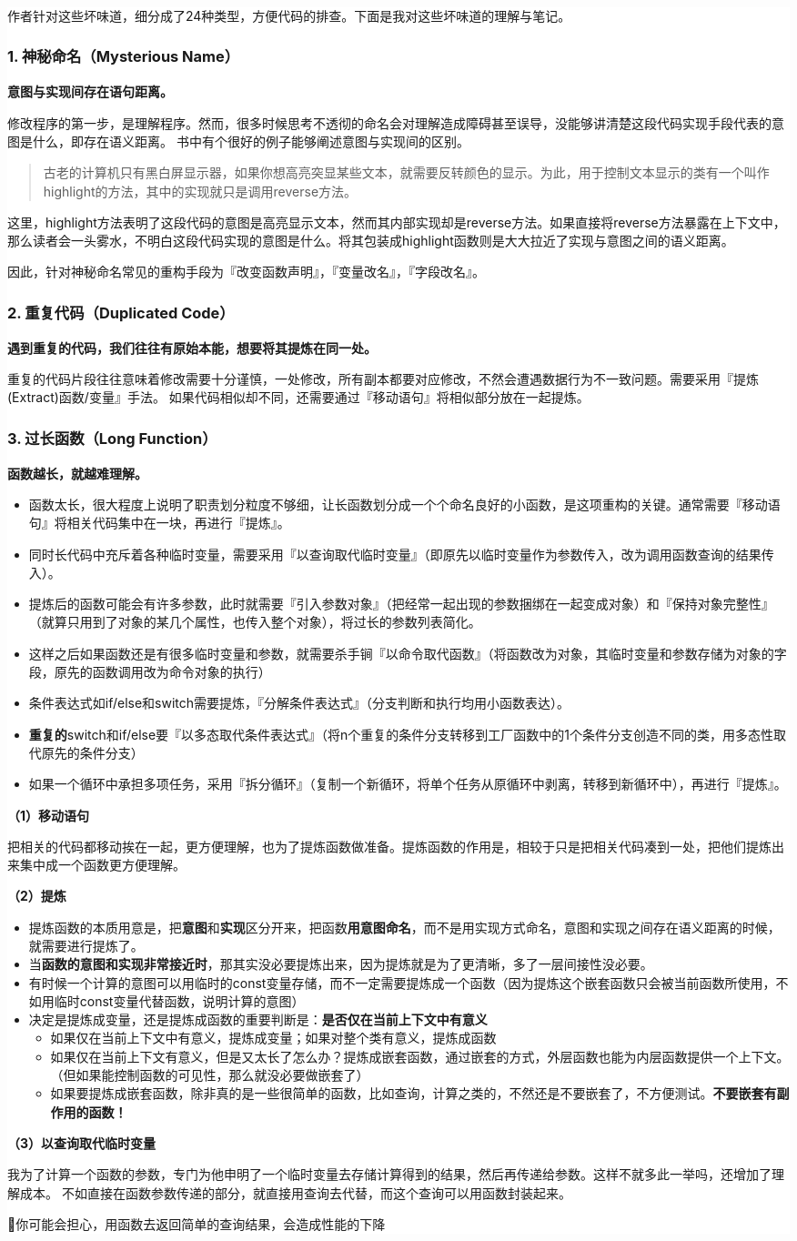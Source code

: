 作者针对这些坏味道，细分成了24种类型，方便代码的排查。下面是我对这些坏味道的理解与笔记。

### 1. 神秘命名（Mysterious Name）

**意图与实现间存在语句距离。**

修改程序的第一步，是理解程序。然而，很多时候思考不透彻的命名会对理解造成障碍甚至误导，没能够讲清楚这段代码实现手段代表的意图是什么，即存在语义距离。
书中有个很好的例子能够阐述意图与实现间的区别。

> 古老的计算机只有黑白屏显示器，如果你想高亮突显某些文本，就需要反转颜色的显示。为此，用于控制文本显示的类有一个叫作highlight的方法，其中的实现就只是调用reverse方法。

这里，highlight方法表明了这段代码的意图是高亮显示文本，然而其内部实现却是reverse方法。如果直接将reverse方法暴露在上下文中，
那么读者会一头雾水，不明白这段代码实现的意图是什么。将其包装成highlight函数则是大大拉近了实现与意图之间的语义距离。

因此，针对神秘命名常见的重构手段为『改变函数声明』，『变量改名』，『字段改名』。

### 2. 重复代码（Duplicated Code）

**遇到重复的代码，我们往往有原始本能，想要将其提炼在同一处。**

重复的代码片段往往意味着修改需要十分谨慎，一处修改，所有副本都要对应修改，不然会遭遇数据行为不一致问题。需要采用『提炼(Extract)函数/变量』手法。
如果代码相似却不同，还需要通过『移动语句』将相似部分放在一起提炼。

### 3. 过长函数（Long Function）

**函数越长，就越难理解。**

- 函数太长，很大程度上说明了职责划分粒度不够细，让长函数划分成一个个命名良好的小函数，是这项重构的关键。通常需要『移动语句』将相关代码集中在一块，再进行『提炼』。

- 同时长代码中充斥着各种临时变量，需要采用『以查询取代临时变量』（即原先以临时变量作为参数传入，改为调用函数查询的结果传入）。

- 提炼后的函数可能会有许多参数，此时就需要『引入参数对象』（把经常一起出现的参数捆绑在一起变成对象）和『保持对象完整性』（就算只用到了对象的某几个属性，也传入整个对象），将过长的参数列表简化。

- 这样之后如果函数还是有很多临时变量和参数，就需要杀手锏『以命令取代函数』（将函数改为对象，其临时变量和参数存储为对象的字段，原先的函数调用改为命令对象的执行）

- 条件表达式如if/else和switch需要提炼，『分解条件表达式』（分支判断和执行均用小函数表达）。
- **重复的**switch和if/else要『以多态取代条件表达式』（将n个重复的条件分支转移到工厂函数中的1个条件分支创造不同的类，用多态性取代原先的条件分支）

- 如果一个循环中承担多项任务，采用『拆分循环』（复制一个新循环，将单个任务从原循环中剥离，转移到新循环中），再进行『提炼』。

**（1）移动语句**

把相关的代码都移动挨在一起，更方便理解，也为了提炼函数做准备。提炼函数的作用是，相较于只是把相关代码凑到一处，把他们提炼出来集中成一个函数更方便理解。

**（2）提炼**

- 提炼函数的本质用意是，把**意图**和**实现**区分开来，把函数**用意图命名**，而不是用实现方式命名，意图和实现之间存在语义距离的时候，就需要进行提炼了。
- 当**函数的意图和实现非常接近时**，那其实没必要提炼出来，因为提炼就是为了更清晰，多了一层间接性没必要。
- 有时候一个计算的意图可以用临时的const变量存储，而不一定需要提炼成一个函数（因为提炼这个嵌套函数只会被当前函数所使用，不如用临时const变量代替函数，说明计算的意图）
- 决定是提炼成变量，还是提炼成函数的重要判断是：**是否仅在当前上下文中有意义**
  - 如果仅在当前上下文中有意义，提炼成变量；如果对整个类有意义，提炼成函数
  - 如果仅在当前上下文有意义，但是又太长了怎么办？提炼成嵌套函数，通过嵌套的方式，外层函数也能为内层函数提供一个上下文。（但如果能控制函数的可见性，那么就没必要做嵌套了）
  - 如果要提炼成嵌套函数，除非真的是一些很简单的函数，比如查询，计算之类的，不然还是不要嵌套了，不方便测试。**不要嵌套有副作用的函数！**

**（3）以查询取代临时变量**

我为了计算一个函数的参数，专门为他申明了一个临时变量去存储计算得到的结果，然后再传递给参数。这样不就多此一举吗，还增加了理解成本。
不如直接在函数参数传递的部分，就直接用查询去代替，而这个查询可以用函数封装起来。

🤔你可能会担心，用函数去返回简单的查询结果，会造成性能的下降
